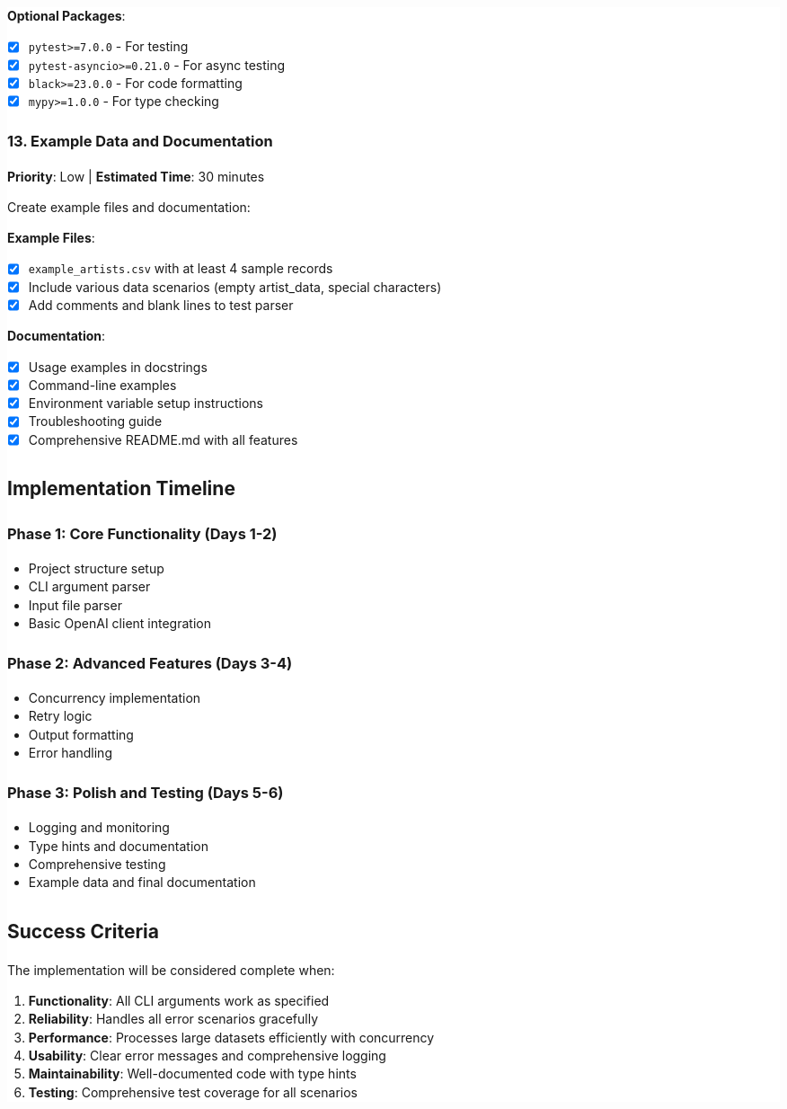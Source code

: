 **Optional Packages**:
- [x] `pytest>=7.0.0` - For testing
- [x] `pytest-asyncio>=0.21.0` - For async testing
- [x] `black>=23.0.0` - For code formatting
- [x] `mypy>=1.0.0` - For type checking

### 13. Example Data and Documentation
**Priority**: Low | **Estimated Time**: 30 minutes

Create example files and documentation:

**Example Files**:
- [x] `example_artists.csv` with at least 4 sample records
- [x] Include various data scenarios (empty artist_data, special characters)
- [x] Add comments and blank lines to test parser

**Documentation**:
- [x] Usage examples in docstrings
- [x] Command-line examples
- [x] Environment variable setup instructions
- [x] Troubleshooting guide
- [x] Comprehensive README.md with all features

## Implementation Timeline

### Phase 1: Core Functionality (Days 1-2)
- Project structure setup
- CLI argument parser
- Input file parser
- Basic OpenAI client integration

### Phase 2: Advanced Features (Days 3-4)
- Concurrency implementation
- Retry logic
- Output formatting
- Error handling

### Phase 3: Polish and Testing (Days 5-6)
- Logging and monitoring
- Type hints and documentation
- Comprehensive testing
- Example data and final documentation

## Success Criteria

The implementation will be considered complete when:

1. **Functionality**: All CLI arguments work as specified
2. **Reliability**: Handles all error scenarios gracefully
3. **Performance**: Processes large datasets efficiently with concurrency
4. **Usability**: Clear error messages and comprehensive logging
5. **Maintainability**: Well-documented code with type hints
6. **Testing**: Comprehensive test coverage for all scenarios
